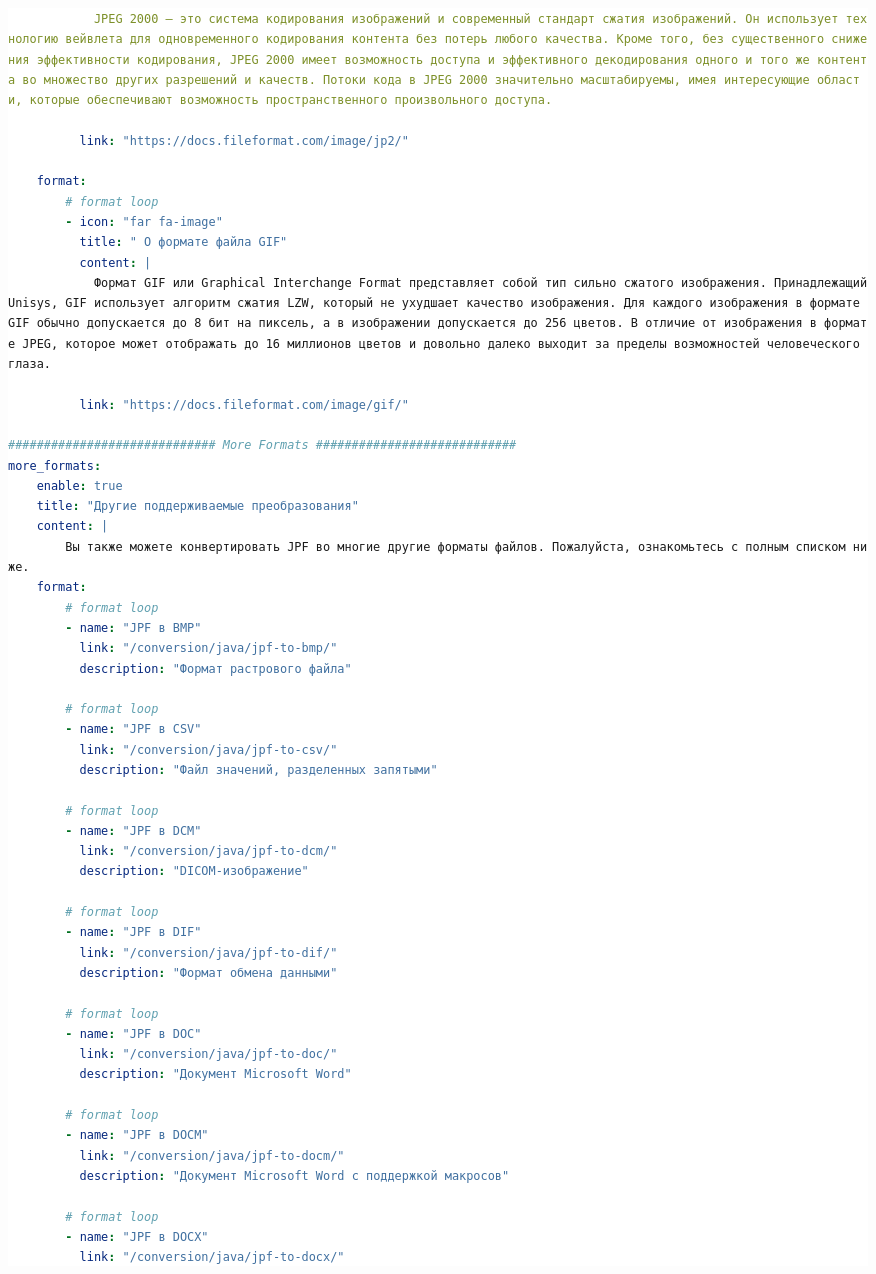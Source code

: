 ```yaml
            JPEG 2000 — это система кодирования изображений и современный стандарт сжатия изображений. Он использует технологию вейвлета для одновременного кодирования контента без потерь любого качества. Кроме того, без существенного снижения эффективности кодирования, JPEG 2000 имеет возможность доступа и эффективного декодирования одного и того же контента во множество других разрешений и качеств. Потоки кода в JPEG 2000 значительно масштабируемы, имея интересующие области, которые обеспечивают возможность пространственного произвольного доступа.

          link: "https://docs.fileformat.com/image/jp2/"

    format:
        # format loop
        - icon: "far fa-image"
          title: " О формате файла GIF"
          content: |
            Формат GIF или Graphical Interchange Format представляет собой тип сильно сжатого изображения. Принадлежащий Unisys, GIF использует алгоритм сжатия LZW, который не ухудшает качество изображения. Для каждого изображения в формате GIF обычно допускается до 8 бит на пиксель, а в изображении допускается до 256 цветов. В отличие от изображения в формате JPEG, которое может отображать до 16 миллионов цветов и довольно далеко выходит за пределы возможностей человеческого глаза.

          link: "https://docs.fileformat.com/image/gif/"

############################# More Formats ############################
more_formats:
    enable: true
    title: "Другие поддерживаемые преобразования"
    content: |
        Вы также можете конвертировать JPF во многие другие форматы файлов. Пожалуйста, ознакомьтесь с полным списком ниже.
    format: 
        # format loop
        - name: "JPF в BMP"
          link: "/conversion/java/jpf-to-bmp/"
          description: "Формат растрового файла"

        # format loop
        - name: "JPF в CSV"
          link: "/conversion/java/jpf-to-csv/"
          description: "Файл значений, разделенных запятыми"

        # format loop
        - name: "JPF в DCM"
          link: "/conversion/java/jpf-to-dcm/"
          description: "DICOM-изображение"

        # format loop
        - name: "JPF в DIF"
          link: "/conversion/java/jpf-to-dif/"
          description: "Формат обмена данными"

        # format loop
        - name: "JPF в DOC"
          link: "/conversion/java/jpf-to-doc/"
          description: "Документ Microsoft Word"

        # format loop
        - name: "JPF в DOCM"
          link: "/conversion/java/jpf-to-docm/"
          description: "Документ Microsoft Word с поддержкой макросов"

        # format loop
        - name: "JPF в DOCX"
          link: "/conversion/java/jpf-to-docx/"
```